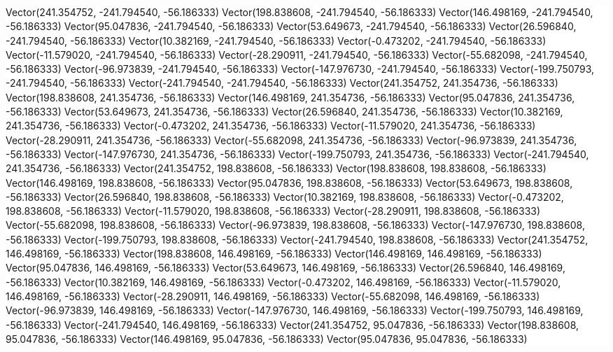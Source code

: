 Vector(241.354752, -241.794540, -56.186333)
Vector(198.838608, -241.794540, -56.186333)
Vector(146.498169, -241.794540, -56.186333)
Vector(95.047836, -241.794540, -56.186333)
Vector(53.649673, -241.794540, -56.186333)
Vector(26.596840, -241.794540, -56.186333)
Vector(10.382169, -241.794540, -56.186333)
Vector(-0.473202, -241.794540, -56.186333)
Vector(-11.579020, -241.794540, -56.186333)
Vector(-28.290911, -241.794540, -56.186333)
Vector(-55.682098, -241.794540, -56.186333)
Vector(-96.973839, -241.794540, -56.186333)
Vector(-147.976730, -241.794540, -56.186333)
Vector(-199.750793, -241.794540, -56.186333)
Vector(-241.794540, -241.794540, -56.186333)
Vector(241.354752, 241.354736, -56.186333)
Vector(198.838608, 241.354736, -56.186333)
Vector(146.498169, 241.354736, -56.186333)
Vector(95.047836, 241.354736, -56.186333)
Vector(53.649673, 241.354736, -56.186333)
Vector(26.596840, 241.354736, -56.186333)
Vector(10.382169, 241.354736, -56.186333)
Vector(-0.473202, 241.354736, -56.186333)
Vector(-11.579020, 241.354736, -56.186333)
Vector(-28.290911, 241.354736, -56.186333)
Vector(-55.682098, 241.354736, -56.186333)
Vector(-96.973839, 241.354736, -56.186333)
Vector(-147.976730, 241.354736, -56.186333)
Vector(-199.750793, 241.354736, -56.186333)
Vector(-241.794540, 241.354736, -56.186333)
Vector(241.354752, 198.838608, -56.186333)
Vector(198.838608, 198.838608, -56.186333)
Vector(146.498169, 198.838608, -56.186333)
Vector(95.047836, 198.838608, -56.186333)
Vector(53.649673, 198.838608, -56.186333)
Vector(26.596840, 198.838608, -56.186333)
Vector(10.382169, 198.838608, -56.186333)
Vector(-0.473202, 198.838608, -56.186333)
Vector(-11.579020, 198.838608, -56.186333)
Vector(-28.290911, 198.838608, -56.186333)
Vector(-55.682098, 198.838608, -56.186333)
Vector(-96.973839, 198.838608, -56.186333)
Vector(-147.976730, 198.838608, -56.186333)
Vector(-199.750793, 198.838608, -56.186333)
Vector(-241.794540, 198.838608, -56.186333)
Vector(241.354752, 146.498169, -56.186333)
Vector(198.838608, 146.498169, -56.186333)
Vector(146.498169, 146.498169, -56.186333)
Vector(95.047836, 146.498169, -56.186333)
Vector(53.649673, 146.498169, -56.186333)
Vector(26.596840, 146.498169, -56.186333)
Vector(10.382169, 146.498169, -56.186333)
Vector(-0.473202, 146.498169, -56.186333)
Vector(-11.579020, 146.498169, -56.186333)
Vector(-28.290911, 146.498169, -56.186333)
Vector(-55.682098, 146.498169, -56.186333)
Vector(-96.973839, 146.498169, -56.186333)
Vector(-147.976730, 146.498169, -56.186333)
Vector(-199.750793, 146.498169, -56.186333)
Vector(-241.794540, 146.498169, -56.186333)
Vector(241.354752, 95.047836, -56.186333)
Vector(198.838608, 95.047836, -56.186333)
Vector(146.498169, 95.047836, -56.186333)
Vector(95.047836, 95.047836, -56.186333)